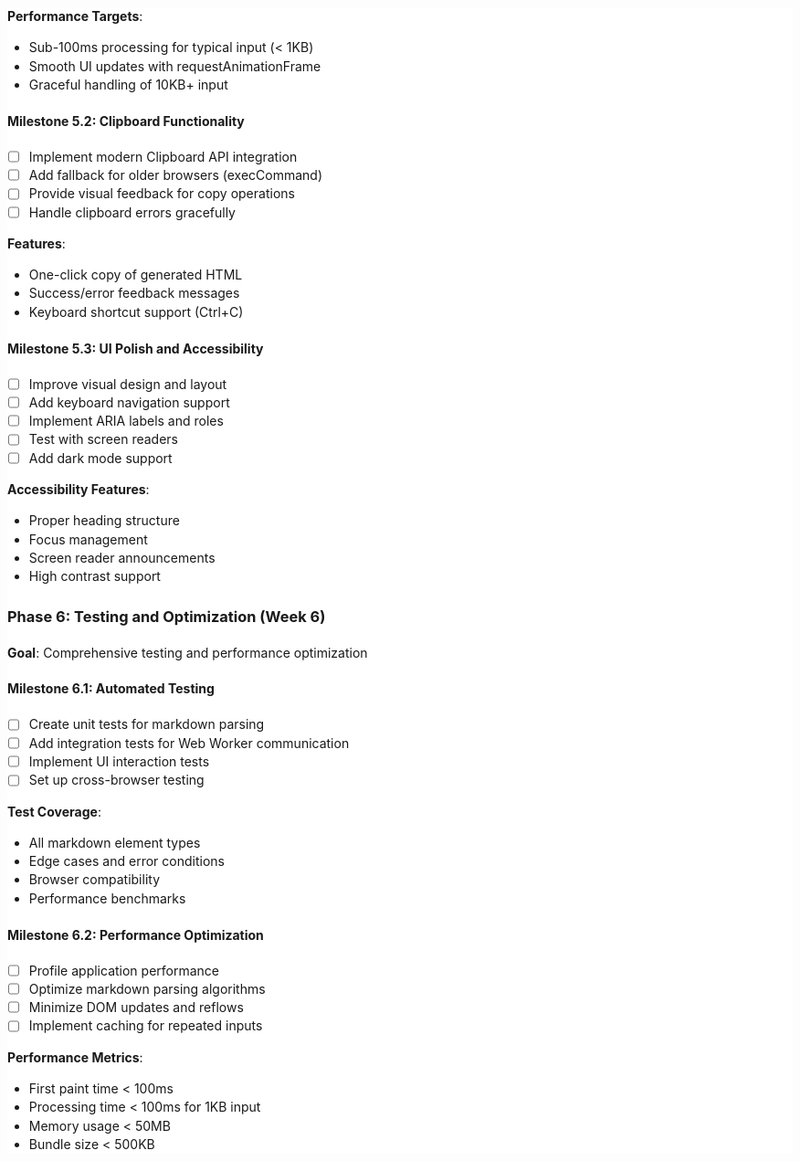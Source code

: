 **Performance Targets**:
- Sub-100ms processing for typical input (< 1KB)
- Smooth UI updates with requestAnimationFrame
- Graceful handling of 10KB+ input

#### Milestone 5.2: Clipboard Functionality
- [ ] Implement modern Clipboard API integration
- [ ] Add fallback for older browsers (execCommand)
- [ ] Provide visual feedback for copy operations
- [ ] Handle clipboard errors gracefully

**Features**:
- One-click copy of generated HTML
- Success/error feedback messages
- Keyboard shortcut support (Ctrl+C)

#### Milestone 5.3: UI Polish and Accessibility
- [ ] Improve visual design and layout
- [ ] Add keyboard navigation support
- [ ] Implement ARIA labels and roles
- [ ] Test with screen readers
- [ ] Add dark mode support

**Accessibility Features**:
- Proper heading structure
- Focus management
- Screen reader announcements
- High contrast support

### Phase 6: Testing and Optimization (Week 6)
**Goal**: Comprehensive testing and performance optimization

#### Milestone 6.1: Automated Testing
- [ ] Create unit tests for markdown parsing
- [ ] Add integration tests for Web Worker communication
- [ ] Implement UI interaction tests
- [ ] Set up cross-browser testing

**Test Coverage**:
- All markdown element types
- Edge cases and error conditions
- Browser compatibility
- Performance benchmarks

#### Milestone 6.2: Performance Optimization
- [ ] Profile application performance
- [ ] Optimize markdown parsing algorithms
- [ ] Minimize DOM updates and reflows
- [ ] Implement caching for repeated inputs

**Performance Metrics**:
- First paint time < 100ms
- Processing time < 100ms for 1KB input
- Memory usage < 50MB
- Bundle size < 500KB
